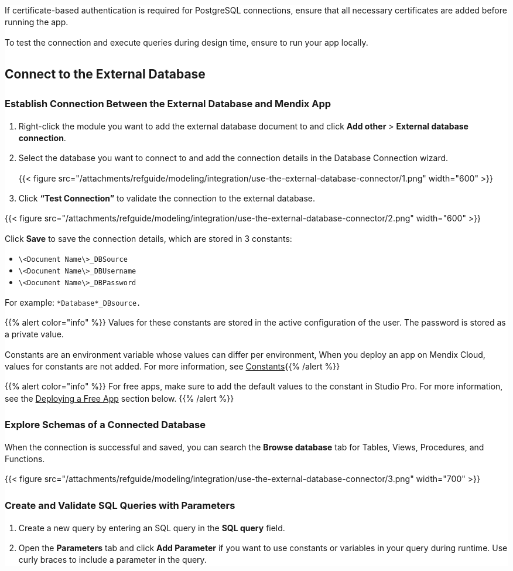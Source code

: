 If certificate-based authentication is required for PostgreSQL connections, ensure that all necessary certificates are added before running the app.

To test the connection and execute queries during design time, ensure to run your app locally.

## Connect to the External Database

### Establish Connection Between the External Database and Mendix App

1. Right-click the module you want to add the external database document to and click **Add other** > **External database connection**.

2. Select the database you want to connect to and add the connection details in the Database Connection wizard.

    {{< figure src="/attachments/refguide/modeling/integration/use-the-external-database-connector/1.png" width="600" >}}

3. Click **“Test Connection”** to validate the connection to the external database.

{{< figure src="/attachments/refguide/modeling/integration/use-the-external-database-connector/2.png" width="600" >}}

Click **Save** to save the connection details, which are stored in 3 constants:

* `\<Document Name\>_DBSource`
* `\<Document Name\>_DBUsername`
* `\<Document Name\>_DBPassword`

For example: `*Database*_DBsource.`

{{% alert color="info" %}} Values for these constants are stored in the active configuration of the user. The password is stored as a private value.

Constants are an environment variable whose values can differ per environment, When you deploy an app on Mendix Cloud, values for constants are not added. For more information, see [Constants](https://docs.mendix.com/refguide/configuration/#constants){{% /alert %}}

{{% alert color="info" %}}
For free apps, make sure to add the default values to the constant in Studio Pro. For more information, see the [Deploying a Free App](https://docs.mendix.com/developerportal/deploy/mendix-cloud-deploy/deploying-an-app/#deploy-free-app) section below. {{% /alert %}}

### Explore Schemas of a Connected Database

When the connection is successful and saved, you can search the **Browse database** tab for Tables, Views, Procedures, and Functions.

{{< figure src="/attachments/refguide/modeling/integration/use-the-external-database-connector/3.png" width="700" >}}

### Create and Validate SQL Queries with Parameters

1. Create a new query by entering an SQL query in the **SQL query** field.

2. Open the **Parameters** tab and click **Add Parameter** if you want to use constants or variables in your query during runtime. Use curly braces to include a parameter in the query. 
